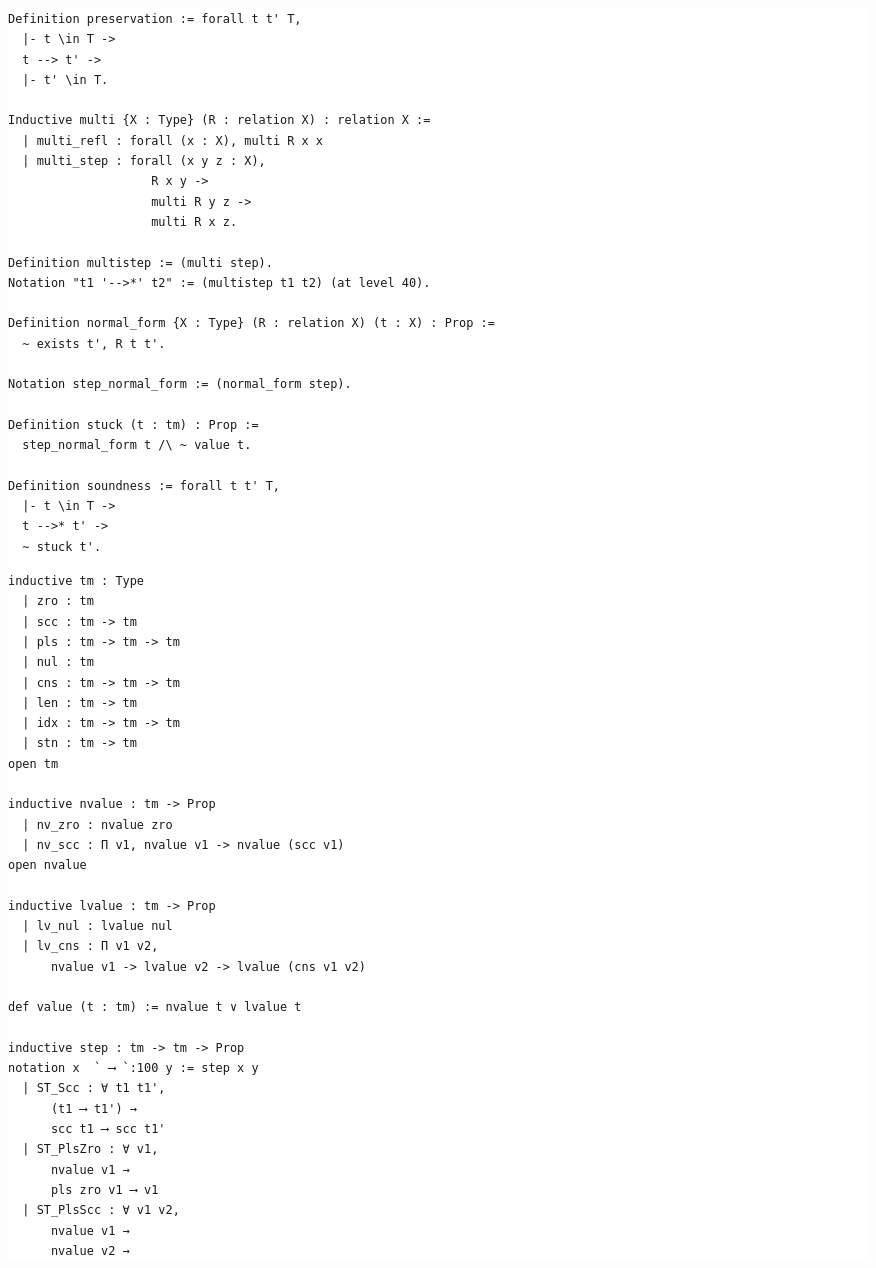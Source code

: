 ```coq
Definition preservation := forall t t' T,
  |- t \in T ->
  t --> t' ->
  |- t' \in T.

Inductive multi {X : Type} (R : relation X) : relation X :=
  | multi_refl : forall (x : X), multi R x x
  | multi_step : forall (x y z : X),
                    R x y ->
                    multi R y z ->
                    multi R x z.

Definition multistep := (multi step).
Notation "t1 '-->*' t2" := (multistep t1 t2) (at level 40).

Definition normal_form {X : Type} (R : relation X) (t : X) : Prop :=
  ~ exists t', R t t'.

Notation step_normal_form := (normal_form step).

Definition stuck (t : tm) : Prop :=
  step_normal_form t /\ ~ value t.

Definition soundness := forall t t' T,
  |- t \in T ->
  t -->* t' ->
  ~ stuck t'.
```
```lean
inductive tm : Type
  | zro : tm
  | scc : tm -> tm
  | pls : tm -> tm -> tm
  | nul : tm
  | cns : tm -> tm -> tm
  | len : tm -> tm
  | idx : tm -> tm -> tm
  | stn : tm -> tm
open tm

inductive nvalue : tm -> Prop
  | nv_zro : nvalue zro
  | nv_scc : Π v1, nvalue v1 -> nvalue (scc v1)
open nvalue

inductive lvalue : tm -> Prop
  | lv_nul : lvalue nul
  | lv_cns : Π v1 v2,
      nvalue v1 -> lvalue v2 -> lvalue (cns v1 v2)

def value (t : tm) := nvalue t ∨ lvalue t

inductive step : tm -> tm -> Prop
notation x  ` ⟶ `:100 y := step x y
  | ST_Scc : ∀ t1 t1',
      (t1 ⟶ t1') →
      scc t1 ⟶ scc t1'
  | ST_PlsZro : ∀ v1,
      nvalue v1 →
      pls zro v1 ⟶ v1
  | ST_PlsScc : ∀ v1 v2,
      nvalue v1 →
      nvalue v2 →
```